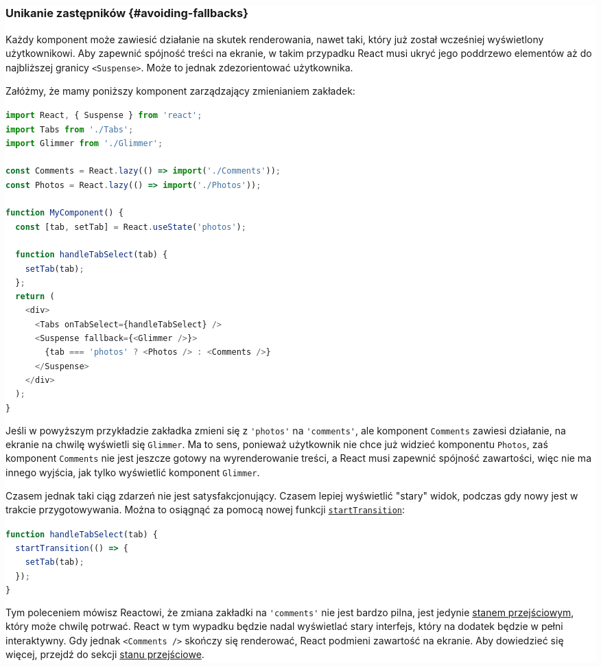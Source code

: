 ### Unikanie zastępników {#avoiding-fallbacks}
Każdy komponent może zawiesić działanie na skutek renderowania, nawet taki, który już został wcześniej wyświetlony użytkownikowi. Aby zapewnić spójność treści na ekranie, w takim przypadku React musi ukryć jego poddrzewo elementów aż do najbliższej granicy `<Suspense>`. Może to jednak zdezorientować użytkownika.

Załóżmy, że mamy poniższy komponent zarządzający zmienianiem zakładek:

```js
import React, { Suspense } from 'react';
import Tabs from './Tabs';
import Glimmer from './Glimmer';

const Comments = React.lazy(() => import('./Comments'));
const Photos = React.lazy(() => import('./Photos'));

function MyComponent() {
  const [tab, setTab] = React.useState('photos');
  
  function handleTabSelect(tab) {
    setTab(tab);
  };
  return (
    <div>
      <Tabs onTabSelect={handleTabSelect} />
      <Suspense fallback={<Glimmer />}>
        {tab === 'photos' ? <Photos /> : <Comments />}
      </Suspense>
    </div>
  );
}
```

Jeśli w powyższym przykładzie zakładka zmieni się z `'photos'` na `'comments'`, ale komponent `Comments` zawiesi działanie, na ekranie na chwilę wyświetli się `Glimmer`. Ma to sens, ponieważ użytkownik nie chce już widzieć komponentu `Photos`, zaś komponent `Comments` nie jest jeszcze gotowy na wyrenderowanie treści, a React musi zapewnić spójność zawartości, więc nie ma innego wyjścia, jak tylko wyświetlić komponent `Glimmer`.

Czasem jednak taki ciąg zdarzeń nie jest satysfakcjonujący. Czasem lepiej wyświetlić "stary" widok, podczas gdy nowy jest w trakcie przygotowywania. Można to osiągnąć za pomocą nowej funkcji [`startTransition`](./react-api.html#starttransition):

```js
function handleTabSelect(tab) {
  startTransition(() => {
    setTab(tab);
  });
}
```

Tym poleceniem mówisz Reactowi, że zmiana zakładki na `'comments'` nie jest bardzo pilna, jest jedynie [stanem przejściowym](./react-api.html#transitions), który może chwilę potrwać. React w tym wypadku będzie nadal wyświetlać stary interfejs, który na dodatek będzie w pełni interaktywny. Gdy jednak `<Comments />` skończy się renderować, React podmieni zawartość na ekranie. Aby dowiedzieć się więcej, przejdź do sekcji [stanu przejściowe](./react-api.html#transitions).
